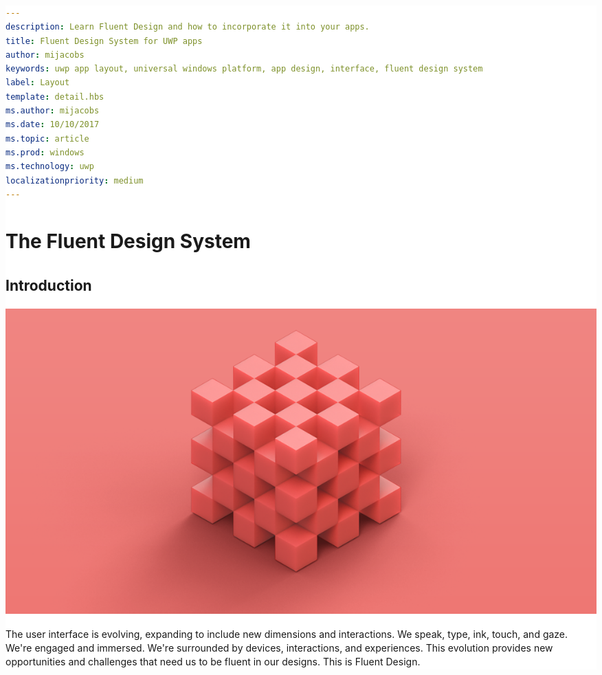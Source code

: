 ```yaml
---
description: Learn Fluent Design and how to incorporate it into your apps.
title: Fluent Design System for UWP apps
author: mijacobs
keywords: uwp app layout, universal windows platform, app design, interface, fluent design system
label: Layout
template: detail.hbs
ms.author: mijacobs
ms.date: 10/10/2017
ms.topic: article
ms.prod: windows
ms.technology: uwp
localizationpriority: medium
---
```

# The Fluent Design System

## Introduction

<img src="images/fluentdesign_header.png" alt="Fluent Design System" />

The user interface is evolving, expanding to include new dimensions and interactions. We speak, type, ink, touch, and gaze. We're engaged and immersed. We're surrounded by devices, interactions, and experiences. This evolution provides new opportunities and challenges that need us to be fluent in our designs. This is Fluent Design. 
